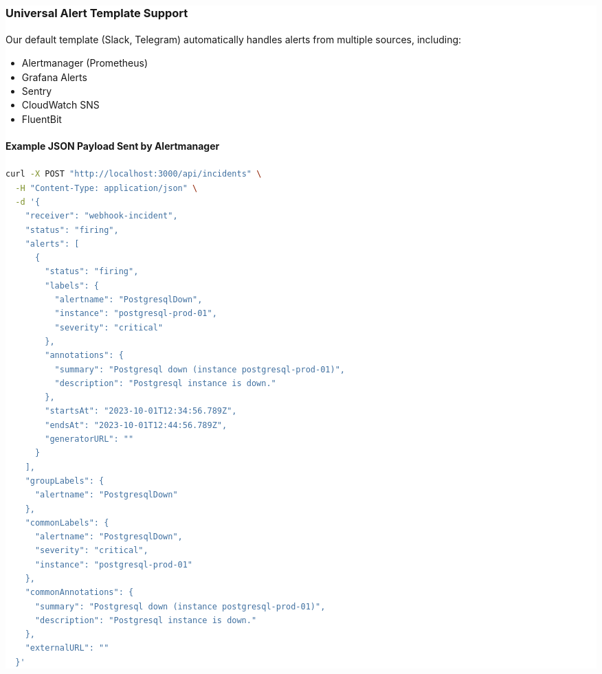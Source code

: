 ### Universal Alert Template Support

Our default template (Slack, Telegram) automatically handles alerts from multiple sources, including:
- Alertmanager (Prometheus)
- Grafana Alerts
- Sentry
- CloudWatch SNS
- FluentBit

#### Example JSON Payload Sent by Alertmanager

```bash
curl -X POST "http://localhost:3000/api/incidents" \
  -H "Content-Type: application/json" \
  -d '{
    "receiver": "webhook-incident",
    "status": "firing",
    "alerts": [ 
      {                
        "status": "firing",                         
        "labels": {                                   
          "alertname": "PostgresqlDown",
          "instance": "postgresql-prod-01",
          "severity": "critical"
        },                        
        "annotations": {                                                
          "summary": "Postgresql down (instance postgresql-prod-01)",
          "description": "Postgresql instance is down."
        },                                     
        "startsAt": "2023-10-01T12:34:56.789Z",                         
        "endsAt": "2023-10-01T12:44:56.789Z",                
        "generatorURL": ""
      }                                  
    ],                                 
    "groupLabels": {                                                                  
      "alertname": "PostgresqlDown"     
    },                                                                    
    "commonLabels": {                                                           
      "alertname": "PostgresqlDown",                                                       
      "severity": "critical",
      "instance": "postgresql-prod-01"
    },  
    "commonAnnotations": {                                                                                  
      "summary": "Postgresql down (instance postgresql-prod-01)",
      "description": "Postgresql instance is down."
    },            
    "externalURL": ""            
  }'
```
